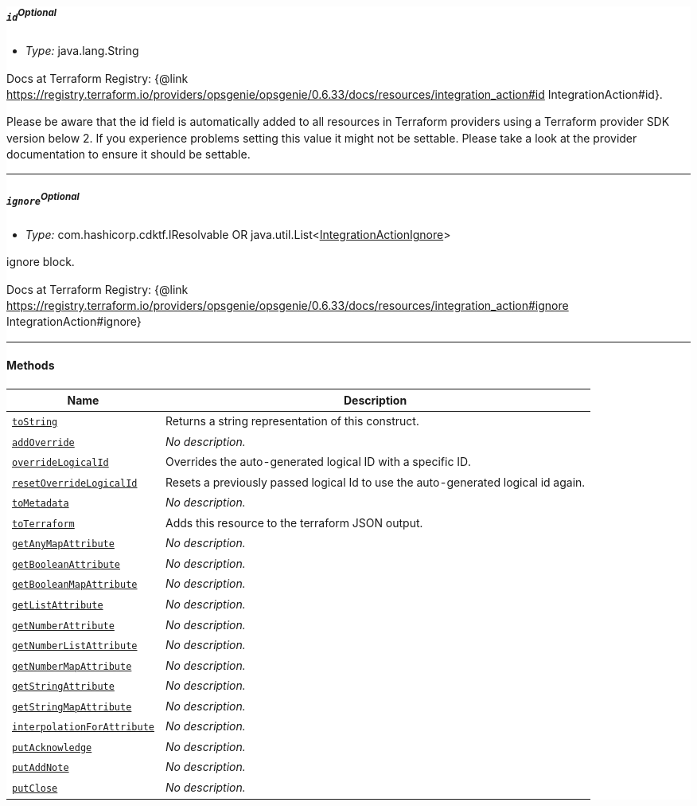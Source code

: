 
##### `id`<sup>Optional</sup> <a name="id" id="rhizo-co-terraform-provider-opsgenie.integrationAction.IntegrationAction.Initializer.parameter.id"></a>

- *Type:* java.lang.String

Docs at Terraform Registry: {@link https://registry.terraform.io/providers/opsgenie/opsgenie/0.6.33/docs/resources/integration_action#id IntegrationAction#id}.

Please be aware that the id field is automatically added to all resources in Terraform providers using a Terraform provider SDK version below 2.
If you experience problems setting this value it might not be settable. Please take a look at the provider documentation to ensure it should be settable.

---

##### `ignore`<sup>Optional</sup> <a name="ignore" id="rhizo-co-terraform-provider-opsgenie.integrationAction.IntegrationAction.Initializer.parameter.ignore"></a>

- *Type:* com.hashicorp.cdktf.IResolvable OR java.util.List<<a href="#rhizo-co-terraform-provider-opsgenie.integrationAction.IntegrationActionIgnore">IntegrationActionIgnore</a>>

ignore block.

Docs at Terraform Registry: {@link https://registry.terraform.io/providers/opsgenie/opsgenie/0.6.33/docs/resources/integration_action#ignore IntegrationAction#ignore}

---

#### Methods <a name="Methods" id="Methods"></a>

| **Name** | **Description** |
| --- | --- |
| <code><a href="#rhizo-co-terraform-provider-opsgenie.integrationAction.IntegrationAction.toString">toString</a></code> | Returns a string representation of this construct. |
| <code><a href="#rhizo-co-terraform-provider-opsgenie.integrationAction.IntegrationAction.addOverride">addOverride</a></code> | *No description.* |
| <code><a href="#rhizo-co-terraform-provider-opsgenie.integrationAction.IntegrationAction.overrideLogicalId">overrideLogicalId</a></code> | Overrides the auto-generated logical ID with a specific ID. |
| <code><a href="#rhizo-co-terraform-provider-opsgenie.integrationAction.IntegrationAction.resetOverrideLogicalId">resetOverrideLogicalId</a></code> | Resets a previously passed logical Id to use the auto-generated logical id again. |
| <code><a href="#rhizo-co-terraform-provider-opsgenie.integrationAction.IntegrationAction.toMetadata">toMetadata</a></code> | *No description.* |
| <code><a href="#rhizo-co-terraform-provider-opsgenie.integrationAction.IntegrationAction.toTerraform">toTerraform</a></code> | Adds this resource to the terraform JSON output. |
| <code><a href="#rhizo-co-terraform-provider-opsgenie.integrationAction.IntegrationAction.getAnyMapAttribute">getAnyMapAttribute</a></code> | *No description.* |
| <code><a href="#rhizo-co-terraform-provider-opsgenie.integrationAction.IntegrationAction.getBooleanAttribute">getBooleanAttribute</a></code> | *No description.* |
| <code><a href="#rhizo-co-terraform-provider-opsgenie.integrationAction.IntegrationAction.getBooleanMapAttribute">getBooleanMapAttribute</a></code> | *No description.* |
| <code><a href="#rhizo-co-terraform-provider-opsgenie.integrationAction.IntegrationAction.getListAttribute">getListAttribute</a></code> | *No description.* |
| <code><a href="#rhizo-co-terraform-provider-opsgenie.integrationAction.IntegrationAction.getNumberAttribute">getNumberAttribute</a></code> | *No description.* |
| <code><a href="#rhizo-co-terraform-provider-opsgenie.integrationAction.IntegrationAction.getNumberListAttribute">getNumberListAttribute</a></code> | *No description.* |
| <code><a href="#rhizo-co-terraform-provider-opsgenie.integrationAction.IntegrationAction.getNumberMapAttribute">getNumberMapAttribute</a></code> | *No description.* |
| <code><a href="#rhizo-co-terraform-provider-opsgenie.integrationAction.IntegrationAction.getStringAttribute">getStringAttribute</a></code> | *No description.* |
| <code><a href="#rhizo-co-terraform-provider-opsgenie.integrationAction.IntegrationAction.getStringMapAttribute">getStringMapAttribute</a></code> | *No description.* |
| <code><a href="#rhizo-co-terraform-provider-opsgenie.integrationAction.IntegrationAction.interpolationForAttribute">interpolationForAttribute</a></code> | *No description.* |
| <code><a href="#rhizo-co-terraform-provider-opsgenie.integrationAction.IntegrationAction.putAcknowledge">putAcknowledge</a></code> | *No description.* |
| <code><a href="#rhizo-co-terraform-provider-opsgenie.integrationAction.IntegrationAction.putAddNote">putAddNote</a></code> | *No description.* |
| <code><a href="#rhizo-co-terraform-provider-opsgenie.integrationAction.IntegrationAction.putClose">putClose</a></code> | *No description.* |